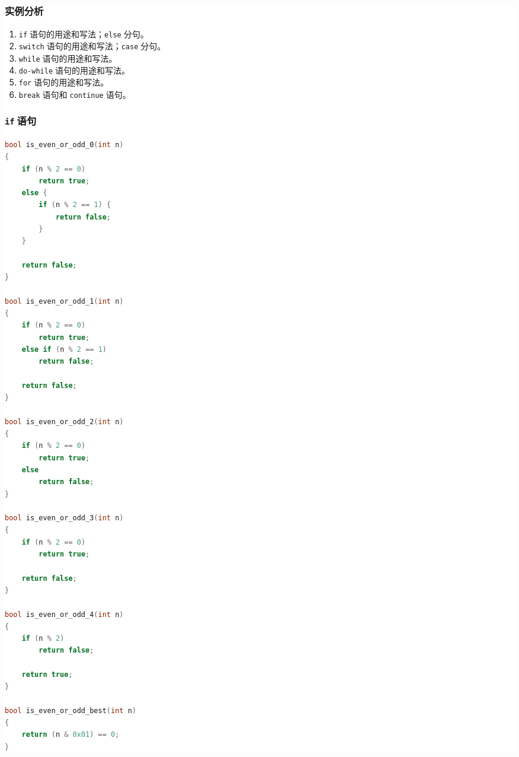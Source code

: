 	
### 实例分析

1. `if` 语句的用途和写法；`else` 分句。
1. `switch` 语句的用途和写法；`case` 分句。
1. `while` 语句的用途和写法。
1. `do-while` 语句的用途和写法。
1. `for` 语句的用途和写法。
1. `break` 语句和 `continue` 语句。

	
### `if` 语句

```cpp
bool is_even_or_odd_0(int n)
{
    if (n % 2 == 0)
        return true;
    else {
        if (n % 2 == 1) {
            return false;
        }
    }

    return false;
}

bool is_even_or_odd_1(int n)
{
    if (n % 2 == 0)
        return true;
    else if (n % 2 == 1)
        return false;

    return false;
}

bool is_even_or_odd_2(int n)
{
    if (n % 2 == 0)
        return true;
    else
        return false;
}

bool is_even_or_odd_3(int n)
{
    if (n % 2 == 0)
        return true;

    return false;
}

bool is_even_or_odd_4(int n)
{
    if (n % 2)
        return false;

    return true;
}

bool is_even_or_odd_best(int n)
{
    return (n & 0x01) == 0;
}
```